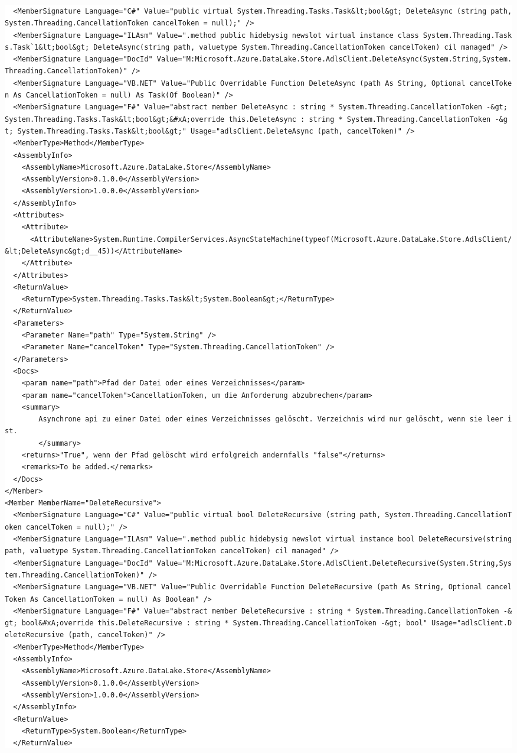       <MemberSignature Language="C#" Value="public virtual System.Threading.Tasks.Task&lt;bool&gt; DeleteAsync (string path, System.Threading.CancellationToken cancelToken = null);" />
      <MemberSignature Language="ILAsm" Value=".method public hidebysig newslot virtual instance class System.Threading.Tasks.Task`1&lt;bool&gt; DeleteAsync(string path, valuetype System.Threading.CancellationToken cancelToken) cil managed" />
      <MemberSignature Language="DocId" Value="M:Microsoft.Azure.DataLake.Store.AdlsClient.DeleteAsync(System.String,System.Threading.CancellationToken)" />
      <MemberSignature Language="VB.NET" Value="Public Overridable Function DeleteAsync (path As String, Optional cancelToken As CancellationToken = null) As Task(Of Boolean)" />
      <MemberSignature Language="F#" Value="abstract member DeleteAsync : string * System.Threading.CancellationToken -&gt; System.Threading.Tasks.Task&lt;bool&gt;&#xA;override this.DeleteAsync : string * System.Threading.CancellationToken -&gt; System.Threading.Tasks.Task&lt;bool&gt;" Usage="adlsClient.DeleteAsync (path, cancelToken)" />
      <MemberType>Method</MemberType>
      <AssemblyInfo>
        <AssemblyName>Microsoft.Azure.DataLake.Store</AssemblyName>
        <AssemblyVersion>0.1.0.0</AssemblyVersion>
        <AssemblyVersion>1.0.0.0</AssemblyVersion>
      </AssemblyInfo>
      <Attributes>
        <Attribute>
          <AttributeName>System.Runtime.CompilerServices.AsyncStateMachine(typeof(Microsoft.Azure.DataLake.Store.AdlsClient/&lt;DeleteAsync&gt;d__45))</AttributeName>
        </Attribute>
      </Attributes>
      <ReturnValue>
        <ReturnType>System.Threading.Tasks.Task&lt;System.Boolean&gt;</ReturnType>
      </ReturnValue>
      <Parameters>
        <Parameter Name="path" Type="System.String" />
        <Parameter Name="cancelToken" Type="System.Threading.CancellationToken" />
      </Parameters>
      <Docs>
        <param name="path">Pfad der Datei oder eines Verzeichnisses</param>
        <param name="cancelToken">CancellationToken, um die Anforderung abzubrechen</param>
        <summary>
            Asynchrone api zu einer Datei oder eines Verzeichnisses gelöscht. Verzeichnis wird nur gelöscht, wenn sie leer ist.
            </summary>
        <returns>"True", wenn der Pfad gelöscht wird erfolgreich andernfalls "false"</returns>
        <remarks>To be added.</remarks>
      </Docs>
    </Member>
    <Member MemberName="DeleteRecursive">
      <MemberSignature Language="C#" Value="public virtual bool DeleteRecursive (string path, System.Threading.CancellationToken cancelToken = null);" />
      <MemberSignature Language="ILAsm" Value=".method public hidebysig newslot virtual instance bool DeleteRecursive(string path, valuetype System.Threading.CancellationToken cancelToken) cil managed" />
      <MemberSignature Language="DocId" Value="M:Microsoft.Azure.DataLake.Store.AdlsClient.DeleteRecursive(System.String,System.Threading.CancellationToken)" />
      <MemberSignature Language="VB.NET" Value="Public Overridable Function DeleteRecursive (path As String, Optional cancelToken As CancellationToken = null) As Boolean" />
      <MemberSignature Language="F#" Value="abstract member DeleteRecursive : string * System.Threading.CancellationToken -&gt; bool&#xA;override this.DeleteRecursive : string * System.Threading.CancellationToken -&gt; bool" Usage="adlsClient.DeleteRecursive (path, cancelToken)" />
      <MemberType>Method</MemberType>
      <AssemblyInfo>
        <AssemblyName>Microsoft.Azure.DataLake.Store</AssemblyName>
        <AssemblyVersion>0.1.0.0</AssemblyVersion>
        <AssemblyVersion>1.0.0.0</AssemblyVersion>
      </AssemblyInfo>
      <ReturnValue>
        <ReturnType>System.Boolean</ReturnType>
      </ReturnValue>